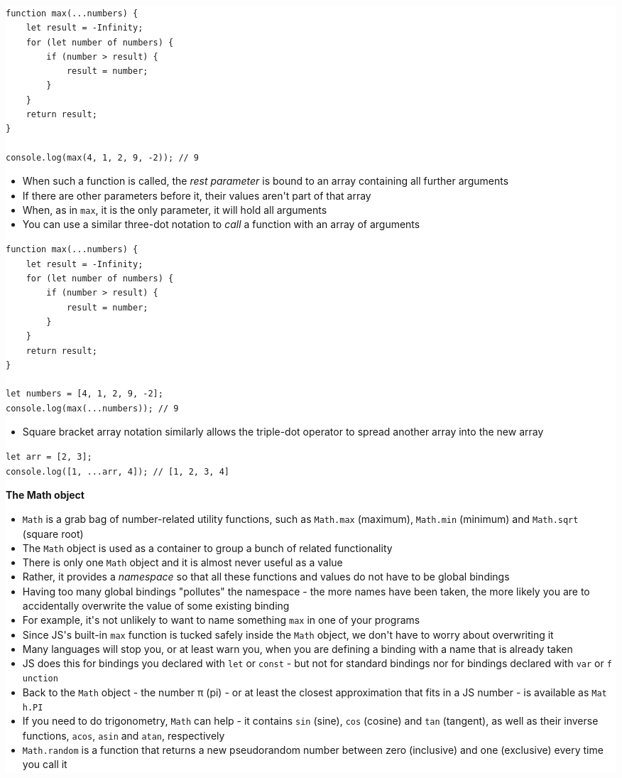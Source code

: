 ```
function max(...numbers) {
	let result = -Infinity;
	for (let number of numbers) {
		if (number > result) {
			result = number;
		}
	}
	return result;
}

console.log(max(4, 1, 2, 9, -2)); // 9
```

- When such a function is called, the *rest parameter* is bound to an array containing all further arguments
- If there are other parameters before it, their values aren't part of that array
- When, as in `max`, it is the only parameter, it will hold all arguments
- You can use a similar three-dot notation to *call* a function with an array of arguments

```
function max(...numbers) {
	let result = -Infinity;
	for (let number of numbers) {
		if (number > result) {
			result = number;
		}
	}
	return result;
}

let numbers = [4, 1, 2, 9, -2];
console.log(max(...numbers)); // 9
```

- Square bracket array notation similarly allows the triple-dot operator to spread another array into the new array

```
let arr = [2, 3];
console.log([1, ...arr, 4]); // [1, 2, 3, 4]
```

**The Math object**

- `Math` is a grab bag of number-related utility functions, such as `Math.max` (maximum), `Math.min` (minimum) and `Math.sqrt` (square root)
- The `Math` object is used as a container to group a bunch of related functionality
- There is only one `Math` object and it is almost never useful as a value
- Rather, it provides a *namespace* so that all these functions and values do not have to be global bindings
- Having too many global bindings "pollutes" the namespace - the more names have been taken, the more likely you are to accidentally overwrite the value of some existing binding
- For example, it's not unlikely to want to name something `max` in one of your programs
- Since JS's built-in `max` function is tucked safely inside the `Math` object, we don't have to worry about overwriting it
- Many languages will stop you, or at least warn you, when you are defining a binding with a name that is already taken
- JS does this for bindings you declared with `let` or `const` - but not for standard bindings nor for bindings declared with `var` or `function`
- Back to the `Math` object - the number π (pi) - or at least the closest approximation that fits in a JS number - is available as `Math.PI`
- If you need to do trigonometry, `Math` can help - it contains `sin` (sine), `cos` (cosine) and `tan` (tangent), as well as their inverse functions, `acos`, `asin` and `atan`, respectively
- `Math.random` is a function that returns a new pseudorandom number between zero (inclusive) and one (exclusive) every time you call it